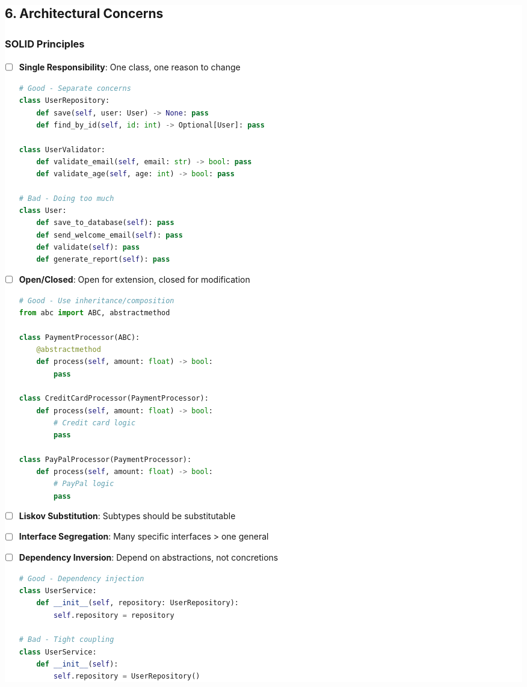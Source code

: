 
## 6. Architectural Concerns

### SOLID Principles

- [ ] **Single Responsibility**: One class, one reason to change
  ```python
  # Good - Separate concerns
  class UserRepository:
      def save(self, user: User) -> None: pass
      def find_by_id(self, id: int) -> Optional[User]: pass

  class UserValidator:
      def validate_email(self, email: str) -> bool: pass
      def validate_age(self, age: int) -> bool: pass

  # Bad - Doing too much
  class User:
      def save_to_database(self): pass
      def send_welcome_email(self): pass
      def validate(self): pass
      def generate_report(self): pass
  ```

- [ ] **Open/Closed**: Open for extension, closed for modification
  ```python
  # Good - Use inheritance/composition
  from abc import ABC, abstractmethod

  class PaymentProcessor(ABC):
      @abstractmethod
      def process(self, amount: float) -> bool:
          pass

  class CreditCardProcessor(PaymentProcessor):
      def process(self, amount: float) -> bool:
          # Credit card logic
          pass

  class PayPalProcessor(PaymentProcessor):
      def process(self, amount: float) -> bool:
          # PayPal logic
          pass
  ```

- [ ] **Liskov Substitution**: Subtypes should be substitutable
- [ ] **Interface Segregation**: Many specific interfaces > one general
- [ ] **Dependency Inversion**: Depend on abstractions, not concretions
  ```python
  # Good - Dependency injection
  class UserService:
      def __init__(self, repository: UserRepository):
          self.repository = repository

  # Bad - Tight coupling
  class UserService:
      def __init__(self):
          self.repository = UserRepository()
  ```
